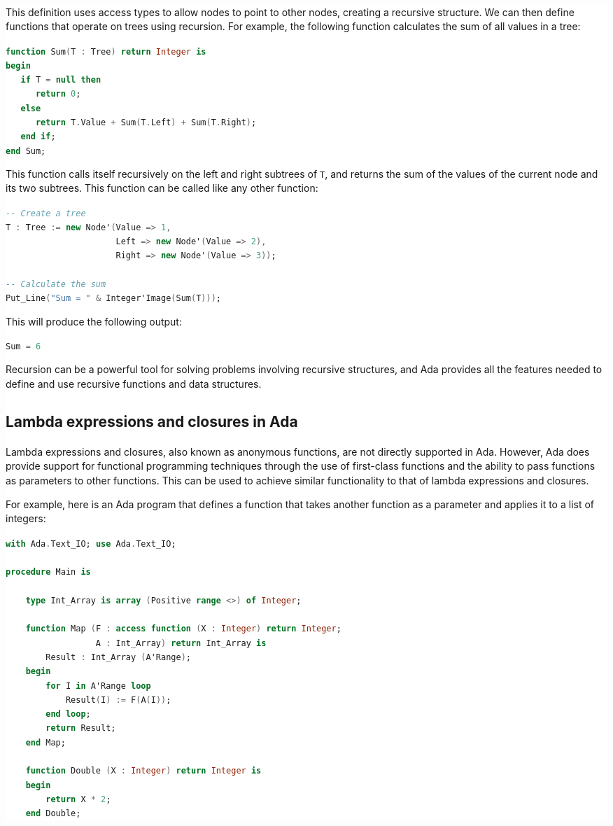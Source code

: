 This definition uses access types to allow nodes to point to other nodes, creating a recursive structure. We can then define functions that operate on trees using recursion. For example, the following function calculates the sum of all values in a tree:

```ada
function Sum(T : Tree) return Integer is
begin
   if T = null then
      return 0;
   else
      return T.Value + Sum(T.Left) + Sum(T.Right);
   end if;
end Sum;
```

This function calls itself recursively on the left and right subtrees of `T`, and returns the sum of the values of the current node and its two subtrees. This function can be called like any other function:

```ada
-- Create a tree
T : Tree := new Node'(Value => 1,
                      Left => new Node'(Value => 2),
                      Right => new Node'(Value => 3));

-- Calculate the sum
Put_Line("Sum = " & Integer'Image(Sum(T)));
```

This will produce the following output:

```ada
Sum = 6
```

Recursion can be a powerful tool for solving problems involving recursive structures, and Ada provides all the features needed to define and use recursive functions and data structures.

## Lambda expressions and closures in Ada
Lambda expressions and closures, also known as anonymous functions, are not directly supported in Ada. However, Ada does provide support for functional programming techniques through the use of first-class functions and the ability to pass functions as parameters to other functions. This can be used to achieve similar functionality to that of lambda expressions and closures.

For example, here is an Ada program that defines a function that takes another function as a parameter and applies it to a list of integers:

```ada
with Ada.Text_IO; use Ada.Text_IO;

procedure Main is

    type Int_Array is array (Positive range <>) of Integer;

    function Map (F : access function (X : Integer) return Integer;
                  A : Int_Array) return Int_Array is
        Result : Int_Array (A'Range);
    begin
        for I in A'Range loop
            Result(I) := F(A(I));
        end loop;
        return Result;
    end Map;

    function Double (X : Integer) return Integer is
    begin
        return X * 2;
    end Double;
```